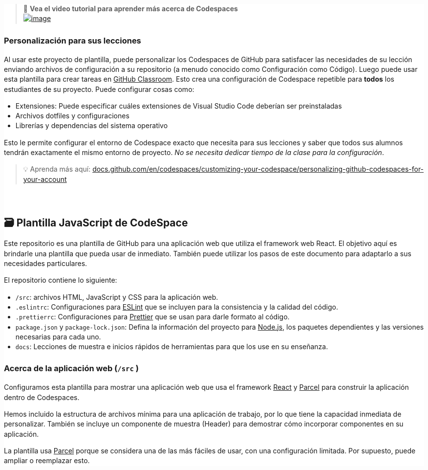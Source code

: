 > 🎥 **Vea el video tutorial para aprender más acerca de  Codespaces** <br/>
> <a href="https://aka.ms/CodespacesVideoTutorial">![image](https://img.youtube.com/vi/ozuDPmcC1io/0.jpg)</a>

### Personalización para sus lecciones

Al usar este proyecto de plantilla, puede personalizar los Codespaces de GitHub para satisfacer las necesidades de su lección enviando archivos de configuración a su repositorio (a menudo conocido como Configuración como Código). Luego puede usar esta plantilla para crear tareas en [GitHub Classroom](classroom.github.com). Esto crea una configuración de Codespace repetible para **todos** los estudiantes de su proyecto. Puede configurar cosas como:

* Extensiones: Puede especificar cuáles extensiones de Visual Studio Code deberían ser preinstaladas
* Archivos dotfiles y configuraciones
* Librerías y dependencias del sistema operativo  

Esto le permite configurar el entorno de Codespace exacto que necesita para sus lecciones y saber que todos sus alumnos tendrán exactamente el mismo entorno de proyecto. _No se necesita dedicar tiempo de la clase para la configuración_.

> 💡 Aprenda más aquí: [docs.github.com/en/codespaces/customizing-your-codespace/personalizing-github-codespaces-for-your-account](https://docs.github.com/en/codespaces/customizing-your-codespace/personalizing-github-codespaces-for-your-account)

<br />

## 🗃️ Plantilla JavaScript de CodeSpace

Este repositorio es una plantilla de GitHub para una aplicación web que utiliza el framework web React. El objetivo aquí es brindarle una plantilla que pueda usar de inmediato. También puede utilizar los pasos de este documento para adaptarlo a sus necesidades particulares.

El repositorio contiene lo siguiente:

* `/src`: archivos HTML, JavaScript y CSS para la aplicación web.
* `.eslintrc`: Configuraciones para [ESLint](https://eslint.org/) que se incluyen para la consistencia y la calidad del código.
* `.prettierrc`: Configuraciones para [Prettier](https://prettier.io/) que se usan para darle formato al código.
* `package.json` y `package-lock.json`: Defina la información del proyecto para [Node.js](https://nodejs.org/), los paquetes dependientes y las versiones necesarias para cada uno.
* `docs`: Lecciones de muestra e inicios rápidos de herramientas para que los use en su enseñanza.

### Acerca de la aplicación web (`/src` )


Configuramos esta plantilla para mostrar una aplicación web que usa el framework [React](https://reactjs.org/) y [Parcel](https://parceljs.org/) para construir la aplicación dentro de Codespaces.

Hemos incluido la estructura de archivos mínima para una aplicación de trabajo, por lo que tiene la capacidad inmediata de personalizar. También se incluye un componente de muestra (Header) para demostrar cómo incorporar componentes en su aplicación.

La plantilla usa [Parcel](https://parceljs.org/) porque se considera una de las más fáciles de usar, con una configuración limitada. Por supuesto, puede ampliar o reemplazar esto.
